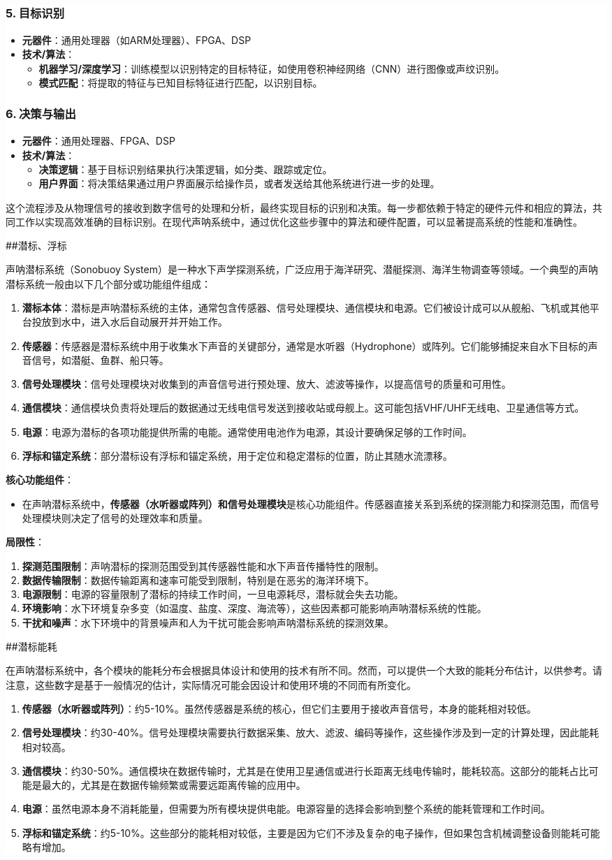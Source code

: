 ### 5. **目标识别**
- **元器件**：通用处理器（如ARM处理器）、FPGA、DSP
- **技术/算法**：
  - **机器学习/深度学习**：训练模型以识别特定的目标特征，如使用卷积神经网络（CNN）进行图像或声纹识别。
  - **模式匹配**：将提取的特征与已知目标特征进行匹配，以识别目标。

### 6. **决策与输出**
- **元器件**：通用处理器、FPGA、DSP
- **技术/算法**：
  - **决策逻辑**：基于目标识别结果执行决策逻辑，如分类、跟踪或定位。
  - **用户界面**：将决策结果通过用户界面展示给操作员，或者发送给其他系统进行进一步的处理。

这个流程涉及从物理信号的接收到数字信号的处理和分析，最终实现目标的识别和决策。每一步都依赖于特定的硬件元件和相应的算法，共同工作以实现高效准确的目标识别。在现代声呐系统中，通过优化这些步骤中的算法和硬件配置，可以显著提高系统的性能和准确性。



##潜标、浮标

声呐潜标系统（Sonobuoy System）是一种水下声学探测系统，广泛应用于海洋研究、潜艇探测、海洋生物调查等领域。一个典型的声呐潜标系统一般由以下几个部分或功能组件组成：

1. **潜标本体**：潜标是声呐潜标系统的主体，通常包含传感器、信号处理模块、通信模块和电源。它们被设计成可以从舰船、飞机或其他平台投放到水中，进入水后自动展开并开始工作。

2. **传感器**：传感器是潜标系统中用于收集水下声音的关键部分，通常是水听器（Hydrophone）或阵列。它们能够捕捉来自水下目标的声音信号，如潜艇、鱼群、船只等。

3. **信号处理模块**：信号处理模块对收集到的声音信号进行预处理、放大、滤波等操作，以提高信号的质量和可用性。

4. **通信模块**：通信模块负责将处理后的数据通过无线电信号发送到接收站或母舰上。这可能包括VHF/UHF无线电、卫星通信等方式。

5. **电源**：电源为潜标的各项功能提供所需的电能。通常使用电池作为电源，其设计要确保足够的工作时间。

6. **浮标和锚定系统**：部分潜标设有浮标和锚定系统，用于定位和稳定潜标的位置，防止其随水流漂移。

**核心功能组件**：
- 在声呐潜标系统中，**传感器（水听器或阵列）**和**信号处理模块**是核心功能组件。传感器直接关系到系统的探测能力和探测范围，而信号处理模块则决定了信号的处理效率和质量。

**局限性**：
1. **探测范围限制**：声呐潜标的探测范围受到其传感器性能和水下声音传播特性的限制。
2. **数据传输限制**：数据传输距离和速率可能受到限制，特别是在恶劣的海洋环境下。
3. **电源限制**：电源的容量限制了潜标的持续工作时间，一旦电源耗尽，潜标就会失去功能。
4. **环境影响**：水下环境复杂多变（如温度、盐度、深度、海流等），这些因素都可能影响声呐潜标系统的性能。
5. **干扰和噪声**：水下环境中的背景噪声和人为干扰可能会影响声呐潜标系统的探测效果。



##潜标能耗

在声呐潜标系统中，各个模块的能耗分布会根据具体设计和使用的技术有所不同。然而，可以提供一个大致的能耗分布估计，以供参考。请注意，这些数字是基于一般情况的估计，实际情况可能会因设计和使用环境的不同而有所变化。

1. **传感器（水听器或阵列）**：约5-10%。虽然传感器是系统的核心，但它们主要用于接收声音信号，本身的能耗相对较低。

2. **信号处理模块**：约30-40%。信号处理模块需要执行数据采集、放大、滤波、编码等操作，这些操作涉及到一定的计算处理，因此能耗相对较高。

3. **通信模块**：约30-50%。通信模块在数据传输时，尤其是在使用卫星通信或进行长距离无线电传输时，能耗较高。这部分的能耗占比可能是最大的，尤其是在数据传输频繁或需要远距离传输的应用中。

4. **电源**：虽然电源本身不消耗能量，但需要为所有模块提供电能。电源容量的选择会影响到整个系统的能耗管理和工作时间。

5. **浮标和锚定系统**：约5-10%。这些部分的能耗相对较低，主要是因为它们不涉及复杂的电子操作，但如果包含机械调整设备则能耗可能略有增加。
